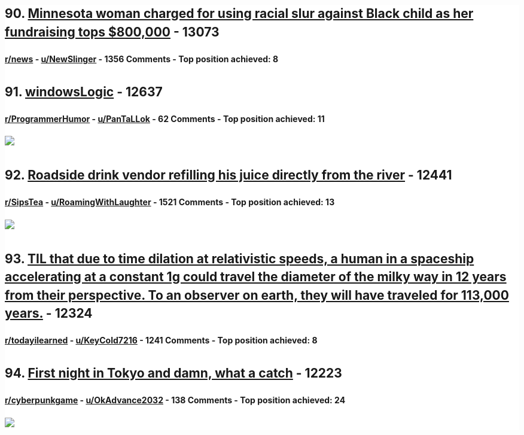 ## 90. [Minnesota woman charged for using racial slur against Black child as her fundraising tops $800,000](http://reddit.com/r/news/comments/1n0zv0x/minnesota_woman_charged_for_using_racial_slur/) - 13073
#### [r/news](http://reddit.com/r/news) - [u/NewSlinger](http://reddit.com/u/NewSlinger) - 1356 Comments - Top position achieved: 8

## 91. [windowsLogic](http://reddit.com/r/ProgrammerHumor/comments/1n0f47v/windowslogic/) - 12637
#### [r/ProgrammerHumor](http://reddit.com/r/ProgrammerHumor) - [u/PanTaLLok](http://reddit.com/u/PanTaLLok) - 62 Comments - Top position achieved: 11

<a href="https://i.redd.it/iwkszhfhdblf1.jpeg"><img src="https://a.thumbs.redditmedia.com/pTiFqlyP5xR0LpugQ2WkvB0-wE9wj105A2pU49jSCq0.jpg"></img></a>

## 92. [Roadside drink vendor refilling his juice directly from the river](http://reddit.com/r/SipsTea/comments/1n0klsl/roadside_drink_vendor_refilling_his_juice/) - 12441
#### [r/SipsTea](http://reddit.com/r/SipsTea) - [u/RoamingWithLaughter](http://reddit.com/u/RoamingWithLaughter) - 1521 Comments - Top position achieved: 13

<a href="https://v.redd.it/m28frwhwyclf1"><img src="https://external-preview.redd.it/dGNkMGI4bnd5Y2xmMYkVZLPdUByuhKaE39Kt9W7esjzz3N7N0IYZaGCqO0-H.png?width=140&amp;height=112&amp;crop=140:112,smart&amp;format=jpg&amp;v=enabled&amp;lthumb=true&amp;s=fa14b7aa065b8ed8c6142b488a6bfc6c9373f486"></img></a>

## 93. [TIL that due to time dilation at relativistic speeds, a human in a spaceship accelerating at a constant 1g could travel the diameter of the milky way in 12 years from their perspective. To an observer on earth, they will have traveled for 113,000 years.](http://reddit.com/r/todayilearned/comments/1n0kvty/til_that_due_to_time_dilation_at_relativistic/) - 12324
#### [r/todayilearned](http://reddit.com/r/todayilearned) - [u/KeyCold7216](http://reddit.com/u/KeyCold7216) - 1241 Comments - Top position achieved: 8

## 94. [First night in Tokyo and damn, what a catch](http://reddit.com/r/cyberpunkgame/comments/1n0kwmi/first_night_in_tokyo_and_damn_what_a_catch/) - 12223
#### [r/cyberpunkgame](http://reddit.com/r/cyberpunkgame) - [u/OkAdvance2032](http://reddit.com/u/OkAdvance2032) - 138 Comments - Top position achieved: 24

<a href="https://www.reddit.com/gallery/1n0kwmi"><img src="https://b.thumbs.redditmedia.com/--Lc5kFUOGrXJ31IV2l6x951WOrmoZhsatAhGvGGEpY.jpg"></img></a>

